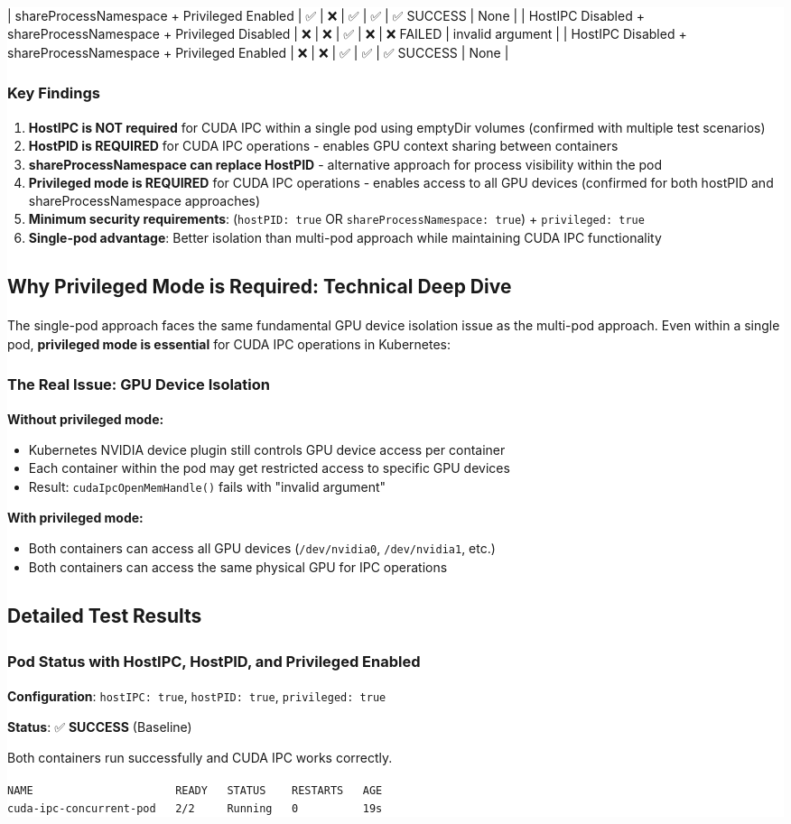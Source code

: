 | shareProcessNamespace + Privileged Enabled | ✅ | ❌ | ✅ | ✅ | ✅ SUCCESS | None |
| HostIPC Disabled + shareProcessNamespace + Privileged Disabled | ❌ | ❌ | ✅ | ❌ | ❌ FAILED | invalid argument |
| HostIPC Disabled + shareProcessNamespace + Privileged Enabled | ❌ | ❌ | ✅ | ✅ | ✅ SUCCESS | None |

### Key Findings

1. **HostIPC is NOT required** for CUDA IPC within a single pod using emptyDir volumes (confirmed with multiple test scenarios)
2. **HostPID is REQUIRED** for CUDA IPC operations - enables GPU context sharing between containers
3. **shareProcessNamespace can replace HostPID** - alternative approach for process visibility within the pod
4. **Privileged mode is REQUIRED** for CUDA IPC operations - enables access to all GPU devices (confirmed for both hostPID and shareProcessNamespace approaches)
5. **Minimum security requirements**: (`hostPID: true` OR `shareProcessNamespace: true`) + `privileged: true`
6. **Single-pod advantage**: Better isolation than multi-pod approach while maintaining CUDA IPC functionality

## Why Privileged Mode is Required: Technical Deep Dive

The single-pod approach faces the same fundamental GPU device isolation issue as the multi-pod approach. Even within a single pod, **privileged mode is essential** for CUDA IPC operations in Kubernetes:

### The Real Issue: GPU Device Isolation

**Without privileged mode:**
- Kubernetes NVIDIA device plugin still controls GPU device access per container
- Each container within the pod may get restricted access to specific GPU devices
- Result: `cudaIpcOpenMemHandle()` fails with "invalid argument"

**With privileged mode:**
- Both containers can access all GPU devices (`/dev/nvidia0`, `/dev/nvidia1`, etc.)
- Both containers can access the same physical GPU for IPC operations



## Detailed Test Results

### Pod Status with HostIPC, HostPID, and Privileged Enabled

**Configuration**: `hostIPC: true`, `hostPID: true`, `privileged: true`

**Status**: ✅ **SUCCESS** (Baseline)

Both containers run successfully and CUDA IPC works correctly.

```
NAME                      READY   STATUS    RESTARTS   AGE
cuda-ipc-concurrent-pod   2/2     Running   0          19s
```
